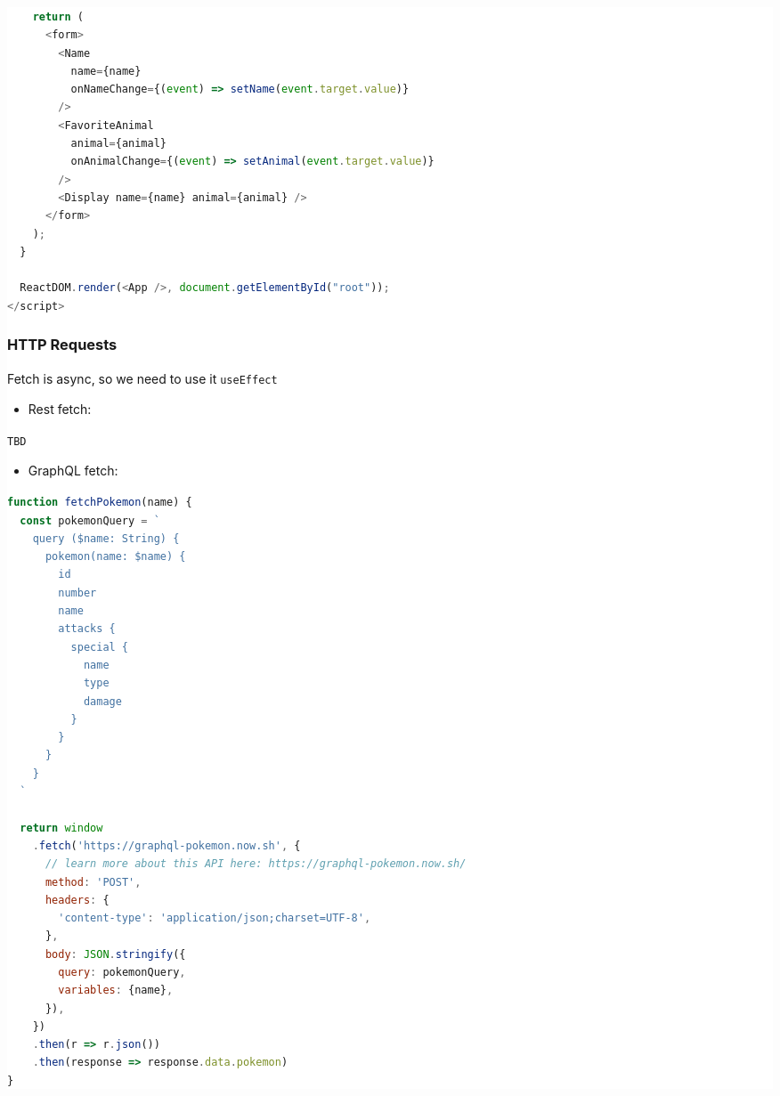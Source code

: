 ```js
    return (
      <form>
        <Name
          name={name}
          onNameChange={(event) => setName(event.target.value)}
        />
        <FavoriteAnimal
          animal={animal}
          onAnimalChange={(event) => setAnimal(event.target.value)}
        />
        <Display name={name} animal={animal} />
      </form>
    );
  }

  ReactDOM.render(<App />, document.getElementById("root"));
</script>
```

### HTTP Requests

Fetch is async, so we need to use it `useEffect`

- Rest fetch:

```
TBD
```

- GraphQL fetch:

```js
function fetchPokemon(name) {
  const pokemonQuery = `
    query ($name: String) {
      pokemon(name: $name) {
        id
        number
        name
        attacks {
          special {
            name
            type
            damage
          }
        }
      }
    }
  `

  return window
    .fetch('https://graphql-pokemon.now.sh', {
      // learn more about this API here: https://graphql-pokemon.now.sh/
      method: 'POST',
      headers: {
        'content-type': 'application/json;charset=UTF-8',
      },
      body: JSON.stringify({
        query: pokemonQuery,
        variables: {name},
      }),
    })
    .then(r => r.json())
    .then(response => response.data.pokemon)
}
```